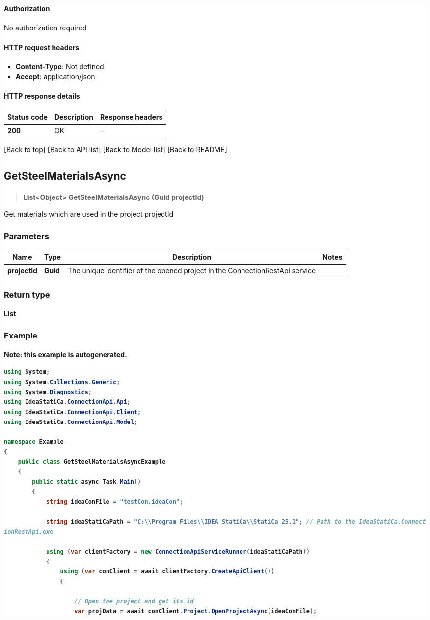 #### Authorization

No authorization required

#### HTTP request headers

 - **Content-Type**: Not defined
 - **Accept**: application/json


#### HTTP response details
| Status code | Description | Response headers |
|-------------|-------------|------------------|
| **200** | OK |  -  |

[[Back to top]](#) [[Back to API list]](../README.md#documentation-for-api-endpoints) [[Back to Model list]](../README.md#documentation-for-models) [[Back to README]](../README.md)

<a id="getsteelmaterials"></a>
## **GetSteelMaterialsAsync**
> **List&lt;Object&gt; GetSteelMaterialsAsync (Guid projectId)**

Get materials which are used in the project projectId



### Parameters

| Name | Type | Description | Notes |
|------|------|-------------|-------|
| **projectId** | **Guid** | The unique identifier of the opened project in the ConnectionRestApi service |  |

### Return type

**List<Object>**

### Example

Note: this example is autogenerated.

```csharp
using System;
using System.Collections.Generic;
using System.Diagnostics;
using IdeaStatiCa.ConnectionApi.Api;
using IdeaStatiCa.ConnectionApi.Client;
using IdeaStatiCa.ConnectionApi.Model;

namespace Example
{
    public class GetSteelMaterialsAsyncExample
    {
        public static async Task Main()
        {
            string ideaConFile = "testCon.ideaCon";
            
            string ideaStatiCaPath = "C:\\Program Files\\IDEA StatiCa\\StatiCa 25.1"; // Path to the IdeaStatiCa.ConnectionRestApi.exe
            
            using (var clientFactory = new ConnectionApiServiceRunner(ideaStatiCaPath))
            {
                using (var conClient = await clientFactory.CreateApiClient())
                {

                    // Open the project and get its id
                    var projData = await conClient.Project.OpenProjectAsync(ideaConFile);
```